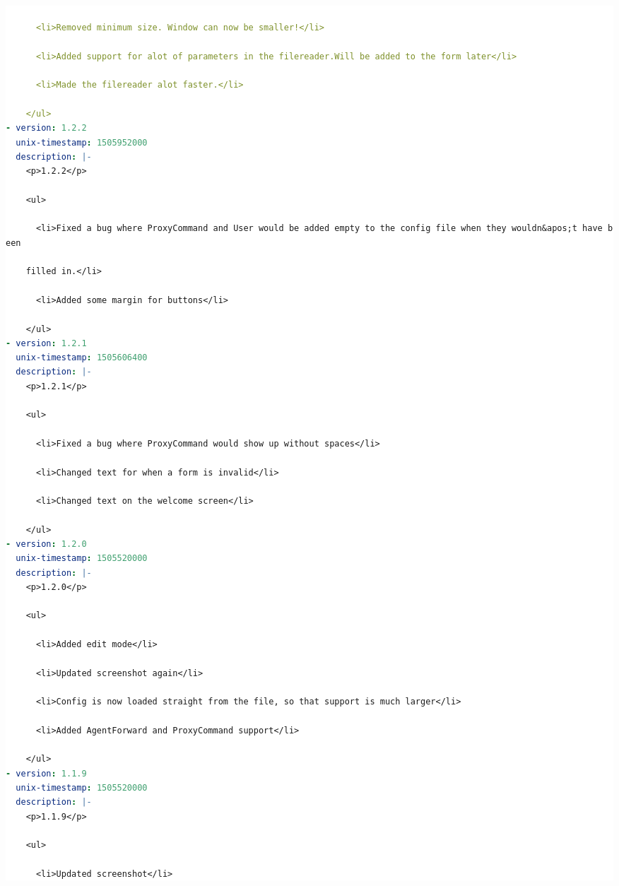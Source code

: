```yaml

      <li>Removed minimum size. Window can now be smaller!</li>

      <li>Added support for alot of parameters in the filereader.Will be added to the form later</li>

      <li>Made the filereader alot faster.</li>

    </ul>
- version: 1.2.2
  unix-timestamp: 1505952000
  description: |-
    <p>1.2.2</p>

    <ul>

      <li>Fixed a bug where ProxyCommand and User would be added empty to the config file when they wouldn&apos;t have been

    filled in.</li>

      <li>Added some margin for buttons</li>

    </ul>
- version: 1.2.1
  unix-timestamp: 1505606400
  description: |-
    <p>1.2.1</p>

    <ul>

      <li>Fixed a bug where ProxyCommand would show up without spaces</li>

      <li>Changed text for when a form is invalid</li>

      <li>Changed text on the welcome screen</li>

    </ul>
- version: 1.2.0
  unix-timestamp: 1505520000
  description: |-
    <p>1.2.0</p>

    <ul>

      <li>Added edit mode</li>

      <li>Updated screenshot again</li>

      <li>Config is now loaded straight from the file, so that support is much larger</li>

      <li>Added AgentForward and ProxyCommand support</li>

    </ul>
- version: 1.1.9
  unix-timestamp: 1505520000
  description: |-
    <p>1.1.9</p>

    <ul>

      <li>Updated screenshot</li>

```